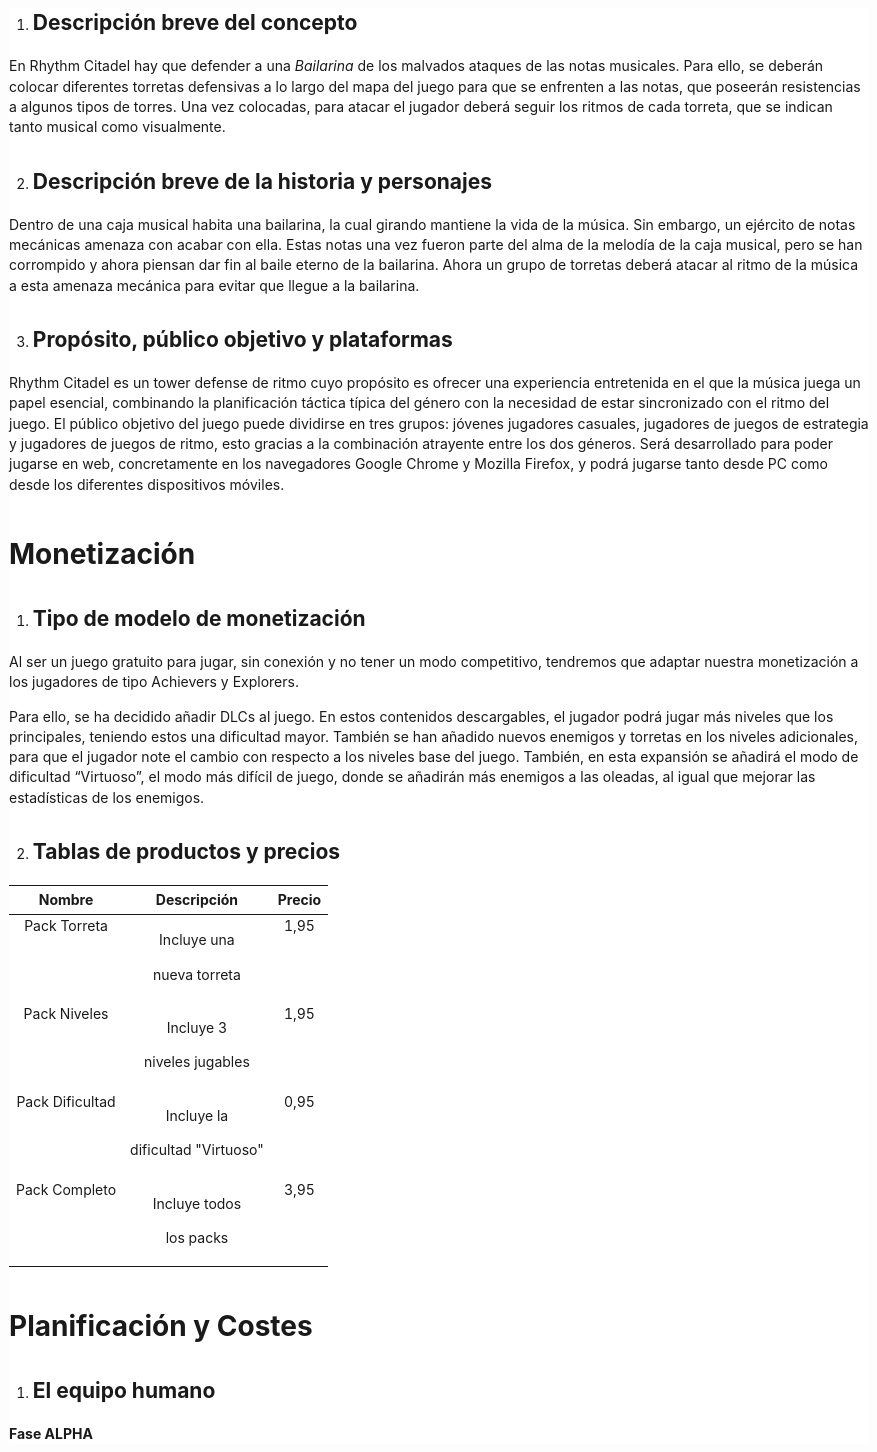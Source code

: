 1. ## **Descripción breve del concepto**  
En Rhythm Citadel hay que defender a una *Bailarina* de los malvados ataques de las notas musicales. Para ello, se deberán colocar diferentes torretas defensivas a lo largo del mapa del juego para que se enfrenten a las notas, que poseerán resistencias a algunos tipos de torres. Una vez colocadas, para atacar el jugador deberá seguir los ritmos de cada torreta, que se indican tanto musical como visualmente. 

2. ## **Descripción breve de la historia y personajes**
Dentro de una caja musical habita una bailarina, la cual girando mantiene la vida de la música. Sin embargo, un ejército de notas mecánicas amenaza con acabar con ella. 
Estas notas una vez fueron parte del alma de la melodía de la caja musical, pero se han corrompido y ahora piensan dar fin al baile eterno de la bailarina. 
Ahora un grupo de torretas deberá atacar al ritmo de la música a esta amenaza mecánica para evitar que llegue a la bailarina.

3. ## **Propósito, público objetivo y plataformas**
Rhythm Citadel es un tower defense de ritmo cuyo propósito es ofrecer una experiencia entretenida en el que la música juega un papel esencial, combinando la planificación táctica típica del género con la necesidad de estar sincronizado con el ritmo del juego.
El público objetivo del juego puede dividirse en tres grupos: jóvenes jugadores casuales, jugadores de juegos de estrategia y jugadores de juegos de ritmo, esto gracias a la combinación atrayente entre los dos géneros.
Será desarrollado para poder jugarse en web, concretamente en los navegadores Google Chrome y Mozilla Firefox, y podrá jugarse tanto desde PC como desde los diferentes dispositivos móviles.

# Monetización
   1. ## **Tipo de modelo de monetización**

Al ser un juego gratuito para jugar, sin conexión y no tener un modo competitivo, tendremos que adaptar nuestra monetización a los jugadores de tipo Achievers y Explorers.

Para ello, se ha decidido añadir DLCs al juego. En estos contenidos descargables, el jugador podrá jugar más niveles que los principales, teniendo estos una dificultad mayor. También se han añadido nuevos enemigos y torretas en los niveles adicionales, para que el jugador note el cambio con respecto a los niveles base del juego. También, en esta expansión se añadirá el modo  de dificultad “Virtuoso”, el modo más difícil de juego, donde se añadirán más enemigos a las oleadas, al igual que mejorar las estadísticas de los enemigos.
  
  2. ## **Tablas de productos y precios**


|<a name="_obqkpqee2b6c"></a>Nombre|Descripción|Precio|
| :-: | :-: | :-: |
|Pack Torreta|<p>Incluye una</p><p>nueva torreta</p>|1,95|
|Pack Niveles|<p>Incluye 3</p><p>niveles jugables</p>|1,95|
|Pack Dificultad|<p>Incluye la</p><p>dificultad "Virtuoso"</p>|0,95|
|Pack Completo|<p>Incluye todos</p><p>los packs</p>|3,95|

   # **Planificación y Costes**
1.  ## **El equipo humano**
**Fase ALPHA**
